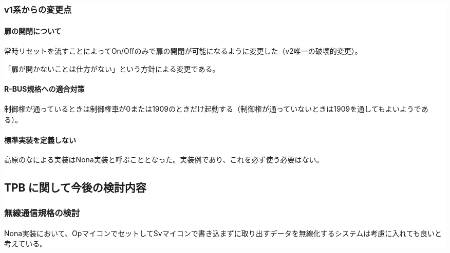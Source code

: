 ### v1系からの変更点
#### 扉の開閉について

常時リセットを流すことによってOn/Offのみで扉の開閉が可能になるように変更した（v2唯一の破壊的変更）。

「扉が開かないことは仕方がない」という方針による変更である。

#### R-BUS規格への適合対策

制御権が通っているときは制御権車が0または1909のときだけ起動する（制御権が通っていないときは1909を通してもよいようである）。

#### 標準実装を定義しない

高原のなによる実装はNona実装と呼ぶこととなった。実装例であり、これを必ず使う必要はない。

## TPB に関して今後の検討内容

### 無線通信規格の検討

Nona実装において、OpマイコンでセットしてSvマイコンで書き込まずに取り出すデータを無線化するシステムは考慮に入れても良いと考えている。
